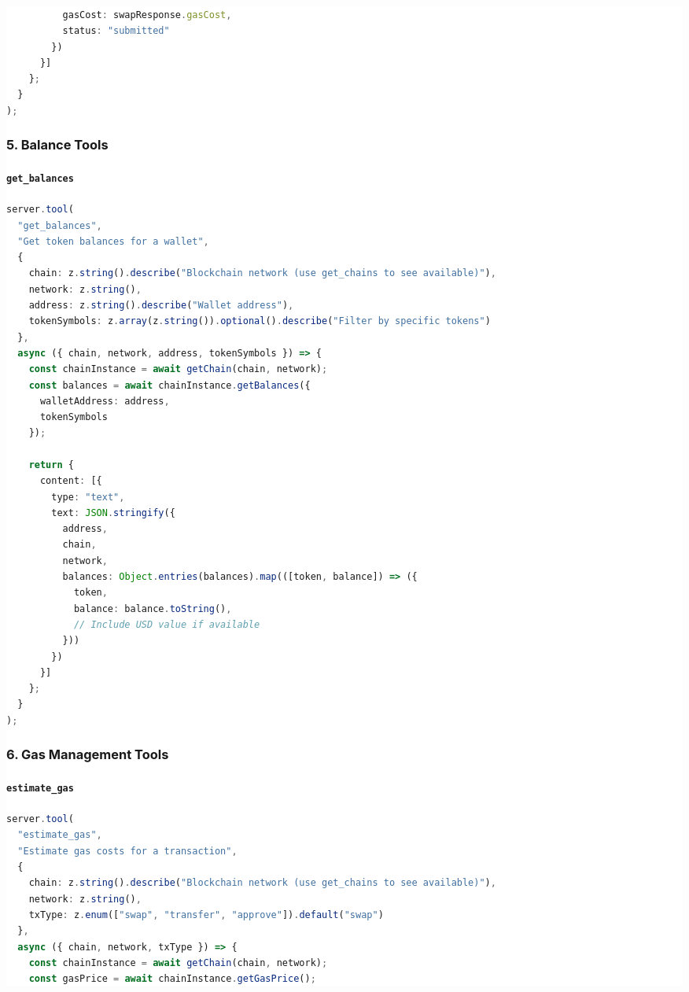 ```typescript
          gasCost: swapResponse.gasCost,
          status: "submitted"
        })
      }]
    };
  }
);
```

### 5. Balance Tools

#### `get_balances`
```typescript
server.tool(
  "get_balances",
  "Get token balances for a wallet",
  {
    chain: z.string().describe("Blockchain network (use get_chains to see available)"),
    network: z.string(),
    address: z.string().describe("Wallet address"),
    tokenSymbols: z.array(z.string()).optional().describe("Filter by specific tokens")
  },
  async ({ chain, network, address, tokenSymbols }) => {
    const chainInstance = await getChain(chain, network);
    const balances = await chainInstance.getBalances({
      walletAddress: address,
      tokenSymbols
    });
    
    return {
      content: [{
        type: "text",
        text: JSON.stringify({
          address,
          chain,
          network,
          balances: Object.entries(balances).map(([token, balance]) => ({
            token,
            balance: balance.toString(),
            // Include USD value if available
          }))
        })
      }]
    };
  }
);
```

### 6. Gas Management Tools

#### `estimate_gas`
```typescript
server.tool(
  "estimate_gas",
  "Estimate gas costs for a transaction",
  {
    chain: z.string().describe("Blockchain network (use get_chains to see available)"),
    network: z.string(),
    txType: z.enum(["swap", "transfer", "approve"]).default("swap")
  },
  async ({ chain, network, txType }) => {
    const chainInstance = await getChain(chain, network);
    const gasPrice = await chainInstance.getGasPrice();
```